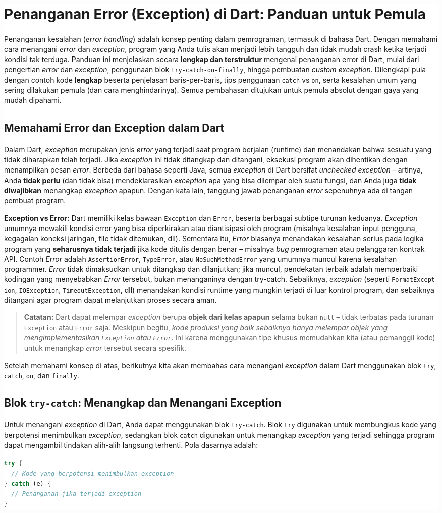 # Penanganan Error (Exception) di Dart: Panduan untuk Pemula

Penanganan kesalahan (*error handling*) adalah konsep penting dalam pemrograman, termasuk di bahasa Dart. Dengan memahami cara menangani *error* dan *exception*, program yang Anda tulis akan menjadi lebih tangguh dan tidak mudah crash ketika terjadi kondisi tak terduga. Panduan ini menjelaskan secara **lengkap dan terstruktur** mengenai penanganan error di Dart, mulai dari pengertian *error* dan *exception*, penggunaan blok `try-catch-on-finally`, hingga pembuatan *custom exception*. Dilengkapi pula dengan contoh kode **lengkap** beserta penjelasan baris-per-baris, tips penggunaan `catch` vs `on`, serta kesalahan umum yang sering dilakukan pemula (dan cara menghindarinya). Semua pembahasan ditujukan untuk pemula absolut dengan gaya yang mudah dipahami.

## Memahami Error dan Exception dalam Dart

Dalam Dart, *exception* merupakan jenis *error* yang terjadi saat program berjalan (runtime) dan menandakan bahwa sesuatu yang tidak diharapkan telah terjadi. Jika *exception* ini tidak ditangkap dan ditangani, eksekusi program akan dihentikan dengan menampilkan pesan *error*. Berbeda dari bahasa seperti Java, semua *exception* di Dart bersifat *unchecked exception* – artinya, Anda **tidak perlu** (dan tidak bisa) mendeklarasikan *exception* apa yang bisa dilempar oleh suatu fungsi, dan Anda juga **tidak diwajibkan** menangkap *exception* apapun. Dengan kata lain, tanggung jawab penanganan *error* sepenuhnya ada di tangan pembuat program.

**Exception vs Error:** Dart memiliki kelas bawaan `Exception` dan `Error`, beserta berbagai subtipe turunan keduanya. *Exception* umumnya mewakili kondisi error yang bisa diperkirakan atau diantisipasi oleh program (misalnya kesalahan input pengguna, kegagalan koneksi jaringan, file tidak ditemukan, dll). Sementara itu, *Error* biasanya menandakan kesalahan serius pada logika program yang **seharusnya tidak terjadi** jika kode ditulis dengan benar – misalnya *bug* pemrograman atau pelanggaran kontrak API. Contoh *Error* adalah `AssertionError`, `TypeError`, atau `NoSuchMethodError` yang umumnya muncul karena kesalahan programmer. *Error* tidak dimaksudkan untuk ditangkap dan dilanjutkan; jika muncul, pendekatan terbaik adalah memperbaiki kodingan yang menyebabkan *Error* tersebut, bukan menanganinya dengan try-catch. Sebaliknya, *exception* (seperti `FormatException`, `IOException`, `TimeoutException`, dll) menandakan kondisi runtime yang mungkin terjadi di luar kontrol program, dan sebaiknya ditangani agar program dapat melanjutkan proses secara aman.

> **Catatan:** Dart dapat melempar *exception* berupa **objek dari kelas apapun** selama bukan `null` – tidak terbatas pada turunan `Exception` atau `Error` saja. Meskipun begitu, *kode produksi yang baik sebaiknya hanya melempar objek yang mengimplementasikan `Exception` atau `Error`*. Ini karena menggunakan tipe khusus memudahkan kita (atau pemanggil kode) untuk menangkap *error* tersebut secara spesifik.

Setelah memahami konsep di atas, berikutnya kita akan membahas cara menangani *exception* dalam Dart menggunakan blok `try`, `catch`, `on`, dan `finally`.

## Blok `try-catch`: Menangkap dan Menangani Exception

Untuk menangani *exception* di Dart, Anda dapat menggunakan blok `try-catch`. Blok `try` digunakan untuk membungkus kode yang berpotensi menimbulkan *exception*, sedangkan blok `catch` digunakan untuk menangkap *exception* yang terjadi sehingga program dapat mengambil tindakan alih-alih langsung terhenti. Pola dasarnya adalah:

```dart
try {
  // Kode yang berpotensi menimbulkan exception
} catch (e) {
  // Penanganan jika terjadi exception
}
```
